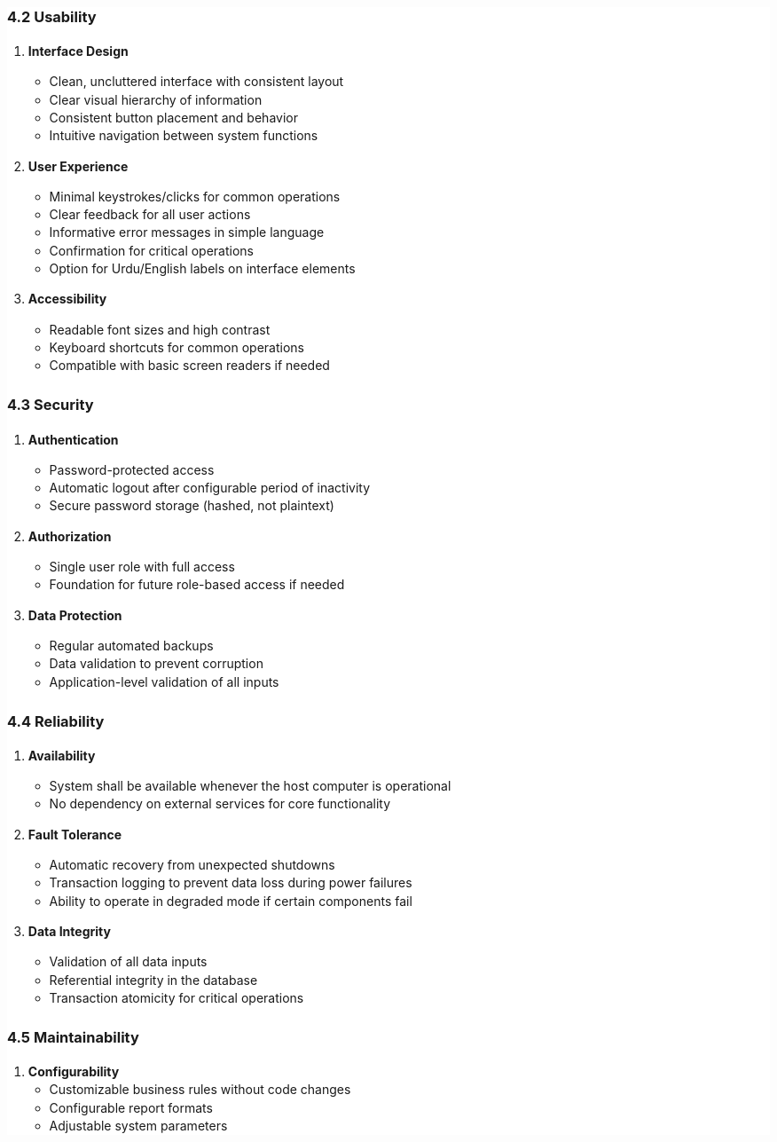 ### 4.2 Usability
1. **Interface Design**
   - Clean, uncluttered interface with consistent layout
   - Clear visual hierarchy of information
   - Consistent button placement and behavior
   - Intuitive navigation between system functions

2. **User Experience**
   - Minimal keystrokes/clicks for common operations
   - Clear feedback for all user actions
   - Informative error messages in simple language
   - Confirmation for critical operations
   - Option for Urdu/English labels on interface elements

3. **Accessibility**
   - Readable font sizes and high contrast
   - Keyboard shortcuts for common operations
   - Compatible with basic screen readers if needed

### 4.3 Security
1. **Authentication**
   - Password-protected access
   - Automatic logout after configurable period of inactivity
   - Secure password storage (hashed, not plaintext)

2. **Authorization**
   - Single user role with full access
   - Foundation for future role-based access if needed

3. **Data Protection**
   - Regular automated backups
   - Data validation to prevent corruption
   - Application-level validation of all inputs

### 4.4 Reliability
1. **Availability**
   - System shall be available whenever the host computer is operational
   - No dependency on external services for core functionality

2. **Fault Tolerance**
   - Automatic recovery from unexpected shutdowns
   - Transaction logging to prevent data loss during power failures
   - Ability to operate in degraded mode if certain components fail

3. **Data Integrity**
   - Validation of all data inputs
   - Referential integrity in the database
   - Transaction atomicity for critical operations

### 4.5 Maintainability
1. **Configurability**
   - Customizable business rules without code changes
   - Configurable report formats
   - Adjustable system parameters
